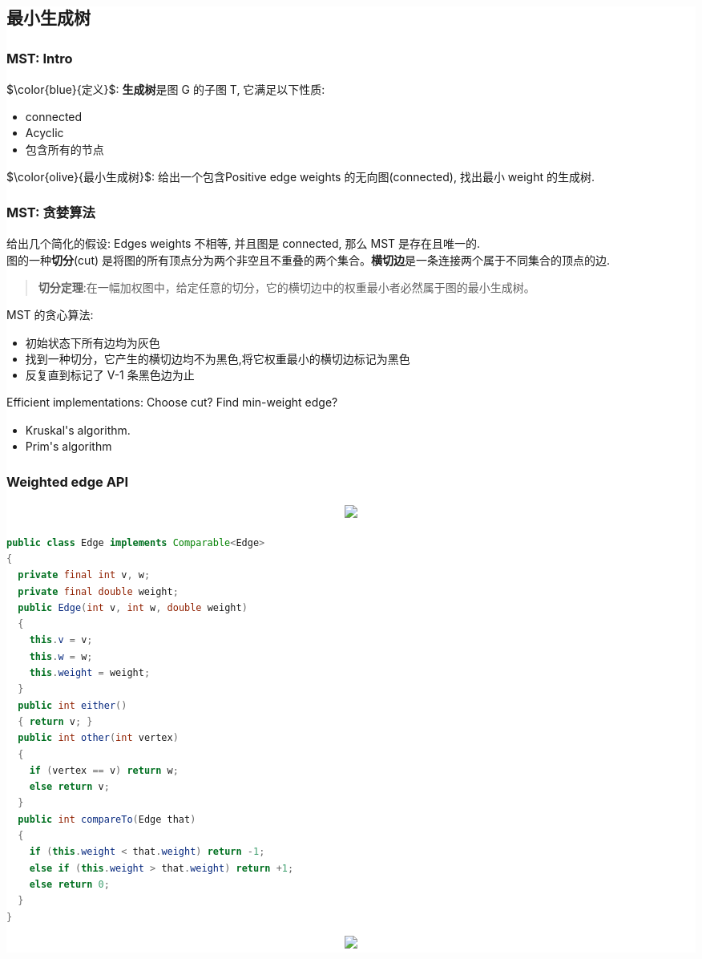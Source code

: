 ## 最小生成树
### MST: Intro
$\color{blue}{定义}$: **生成树**是图 G 的子图 T, 它满足以下性质:
* connected
* Acyclic
* 包含所有的节点

$\color{olive}{最小生成树}$: 给出一个包含Positive edge weights 的无向图(connected), 找出最小 weight 的生成树.

### MST: 贪婪算法
给出几个简化的假设: Edges weights 不相等, 并且图是 connected, 那么 MST 是存在且唯一的.  
图的一种**切分**(cut) 是将图的所有顶点分为两个非空且不重叠的两个集合。**横切边**是一条连接两个属于不同集合的顶点的边.
> **切分定理**:在一幅加权图中，给定任意的切分，它的横切边中的权重最小者必然属于图的最小生成树。

MST 的贪心算法: 
* 初始状态下所有边均为灰色
* 找到一种切分，它产生的横切边均不为黑色,将它权重最小的横切边标记为黑色
* 反复直到标记了 V-1 条黑色边为止

Efficient implementations: Choose cut? Find min-weight edge?
* Kruskal's algorithm.
* Prim's algorithm

### Weighted edge API
<div align=center><img src="https://raw.githubusercontent.com/Haitau1996/picgo-hosting/master/backups/20210713094808.png"/></div>

```Java
public class Edge implements Comparable<Edge>
{
  private final int v, w;
  private final double weight;
  public Edge(int v, int w, double weight)
  {
    this.v = v;
    this.w = w;
    this.weight = weight;
  }
  public int either()
  { return v; }
  public int other(int vertex)
  {
    if (vertex == v) return w;
    else return v;
  }
  public int compareTo(Edge that)
  {
    if (this.weight < that.weight) return -1;
    else if (this.weight > that.weight) return +1;
    else return 0;
  }
}
```
<div align=center><img src="https://raw.githubusercontent.com/Haitau1996/picgo-hosting/master/backups/20210713095123.png"/></div>
